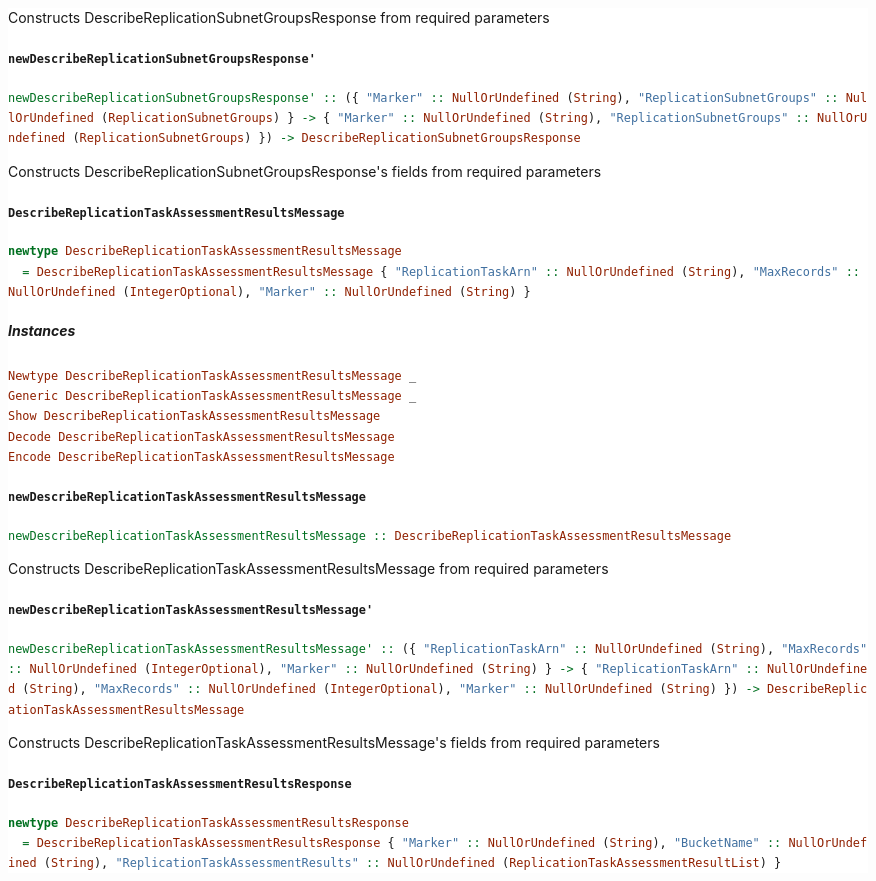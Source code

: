 Constructs DescribeReplicationSubnetGroupsResponse from required parameters

#### `newDescribeReplicationSubnetGroupsResponse'`

``` purescript
newDescribeReplicationSubnetGroupsResponse' :: ({ "Marker" :: NullOrUndefined (String), "ReplicationSubnetGroups" :: NullOrUndefined (ReplicationSubnetGroups) } -> { "Marker" :: NullOrUndefined (String), "ReplicationSubnetGroups" :: NullOrUndefined (ReplicationSubnetGroups) }) -> DescribeReplicationSubnetGroupsResponse
```

Constructs DescribeReplicationSubnetGroupsResponse's fields from required parameters

#### `DescribeReplicationTaskAssessmentResultsMessage`

``` purescript
newtype DescribeReplicationTaskAssessmentResultsMessage
  = DescribeReplicationTaskAssessmentResultsMessage { "ReplicationTaskArn" :: NullOrUndefined (String), "MaxRecords" :: NullOrUndefined (IntegerOptional), "Marker" :: NullOrUndefined (String) }
```

<p/>

##### Instances
``` purescript
Newtype DescribeReplicationTaskAssessmentResultsMessage _
Generic DescribeReplicationTaskAssessmentResultsMessage _
Show DescribeReplicationTaskAssessmentResultsMessage
Decode DescribeReplicationTaskAssessmentResultsMessage
Encode DescribeReplicationTaskAssessmentResultsMessage
```

#### `newDescribeReplicationTaskAssessmentResultsMessage`

``` purescript
newDescribeReplicationTaskAssessmentResultsMessage :: DescribeReplicationTaskAssessmentResultsMessage
```

Constructs DescribeReplicationTaskAssessmentResultsMessage from required parameters

#### `newDescribeReplicationTaskAssessmentResultsMessage'`

``` purescript
newDescribeReplicationTaskAssessmentResultsMessage' :: ({ "ReplicationTaskArn" :: NullOrUndefined (String), "MaxRecords" :: NullOrUndefined (IntegerOptional), "Marker" :: NullOrUndefined (String) } -> { "ReplicationTaskArn" :: NullOrUndefined (String), "MaxRecords" :: NullOrUndefined (IntegerOptional), "Marker" :: NullOrUndefined (String) }) -> DescribeReplicationTaskAssessmentResultsMessage
```

Constructs DescribeReplicationTaskAssessmentResultsMessage's fields from required parameters

#### `DescribeReplicationTaskAssessmentResultsResponse`

``` purescript
newtype DescribeReplicationTaskAssessmentResultsResponse
  = DescribeReplicationTaskAssessmentResultsResponse { "Marker" :: NullOrUndefined (String), "BucketName" :: NullOrUndefined (String), "ReplicationTaskAssessmentResults" :: NullOrUndefined (ReplicationTaskAssessmentResultList) }
```

